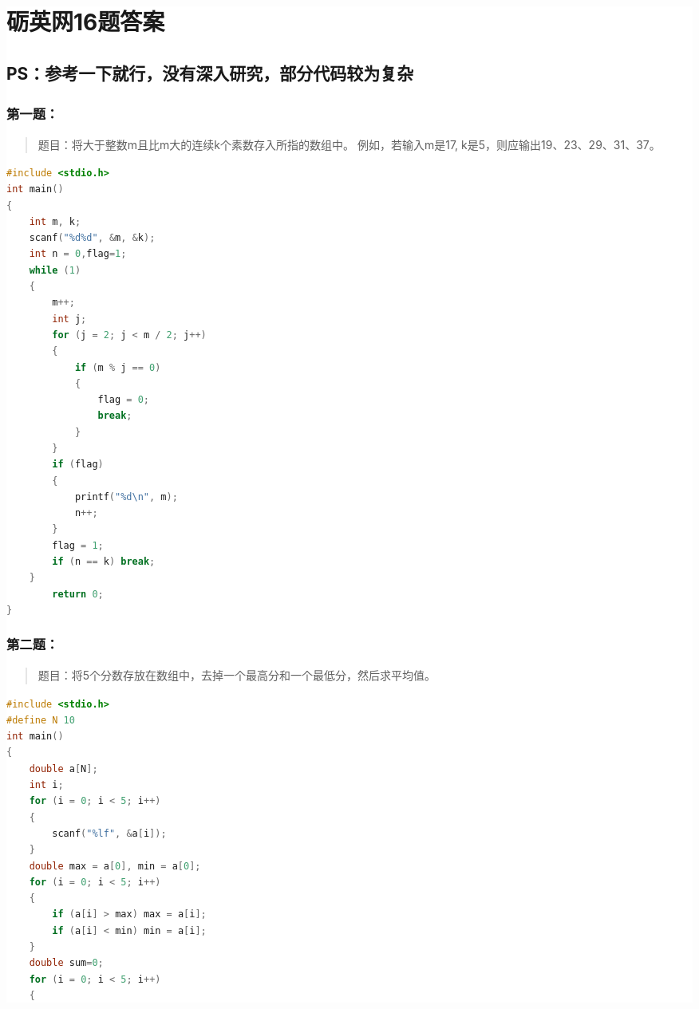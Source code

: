 # 砺英网16题答案

## PS：参考一下就行，没有深入研究，部分代码较为复杂

### 第一题：

> 题目：将大于整数m且比m大的连续k个素数存入所指的数组中。 例如，若输入m是17, k是5，则应输出19、23、29、31、37。

```c
#include <stdio.h>
int main()
{
	int m, k;
	scanf("%d%d", &m, &k);
	int n = 0,flag=1;
	while (1)
	{
		m++;
		int j;
		for (j = 2; j < m / 2; j++)
		{
			if (m % j == 0)
			{
				flag = 0;
				break;
			}
		}
		if (flag)
		{
			printf("%d\n", m);
			n++;
		}
		flag = 1;
		if (n == k) break;
	}
		return 0;
}
```

### 第二题：

>题目：将5个分数存放在数组中，去掉一个最高分和一个最低分，然后求平均值。

```c
#include <stdio.h>
#define N 10
int main()
{
	double a[N];
	int i;
	for (i = 0; i < 5; i++)
	{
		scanf("%lf", &a[i]);
	}
	double max = a[0], min = a[0];
	for (i = 0; i < 5; i++)
	{
		if (a[i] > max) max = a[i];
		if (a[i] < min) min = a[i];
	}
	double sum=0;
	for (i = 0; i < 5; i++)
	{
```